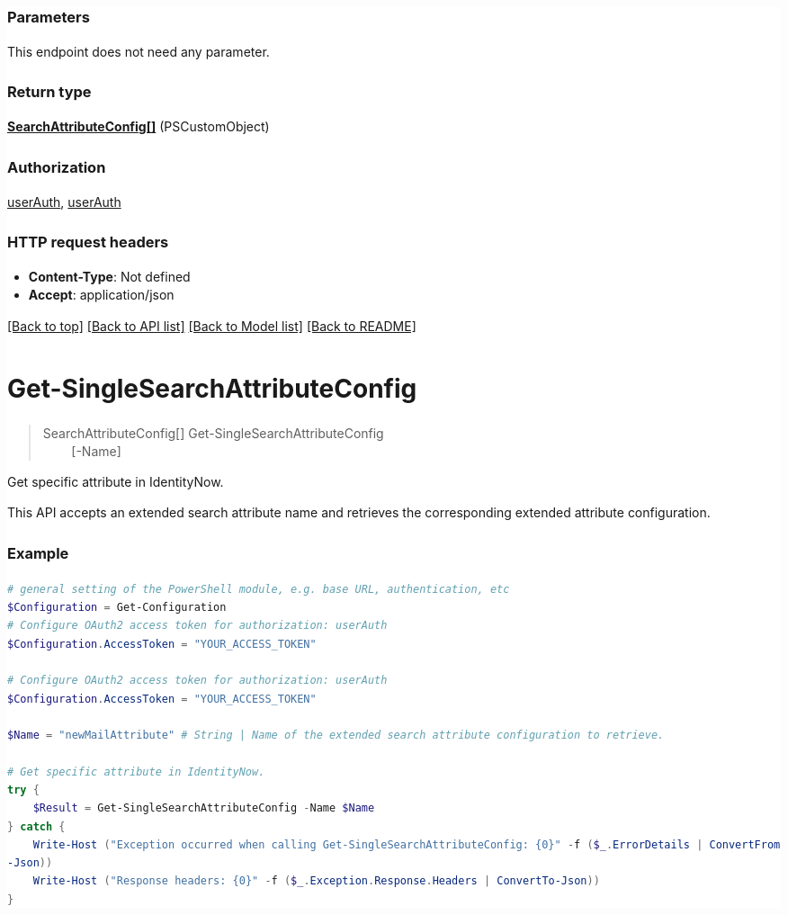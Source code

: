 ### Parameters
This endpoint does not need any parameter.

### Return type

[**SearchAttributeConfig[]**](SearchAttributeConfig.md) (PSCustomObject)

### Authorization

[userAuth](../README.md#userAuth), [userAuth](../README.md#userAuth)

### HTTP request headers

 - **Content-Type**: Not defined
 - **Accept**: application/json

[[Back to top]](#) [[Back to API list]](../README.md#documentation-for-api-endpoints) [[Back to Model list]](../README.md#documentation-for-models) [[Back to README]](../README.md)

<a id="Get-SingleSearchAttributeConfig"></a>
# **Get-SingleSearchAttributeConfig**
> SearchAttributeConfig[] Get-SingleSearchAttributeConfig<br>
> &nbsp;&nbsp;&nbsp;&nbsp;&nbsp;&nbsp;&nbsp;&nbsp;[-Name] <String><br>

Get specific attribute in IdentityNow.

This API accepts an extended search attribute name and retrieves the corresponding extended attribute configuration.

### Example
```powershell
# general setting of the PowerShell module, e.g. base URL, authentication, etc
$Configuration = Get-Configuration
# Configure OAuth2 access token for authorization: userAuth
$Configuration.AccessToken = "YOUR_ACCESS_TOKEN"

# Configure OAuth2 access token for authorization: userAuth
$Configuration.AccessToken = "YOUR_ACCESS_TOKEN"

$Name = "newMailAttribute" # String | Name of the extended search attribute configuration to retrieve.

# Get specific attribute in IdentityNow.
try {
    $Result = Get-SingleSearchAttributeConfig -Name $Name
} catch {
    Write-Host ("Exception occurred when calling Get-SingleSearchAttributeConfig: {0}" -f ($_.ErrorDetails | ConvertFrom-Json))
    Write-Host ("Response headers: {0}" -f ($_.Exception.Response.Headers | ConvertTo-Json))
}
```
